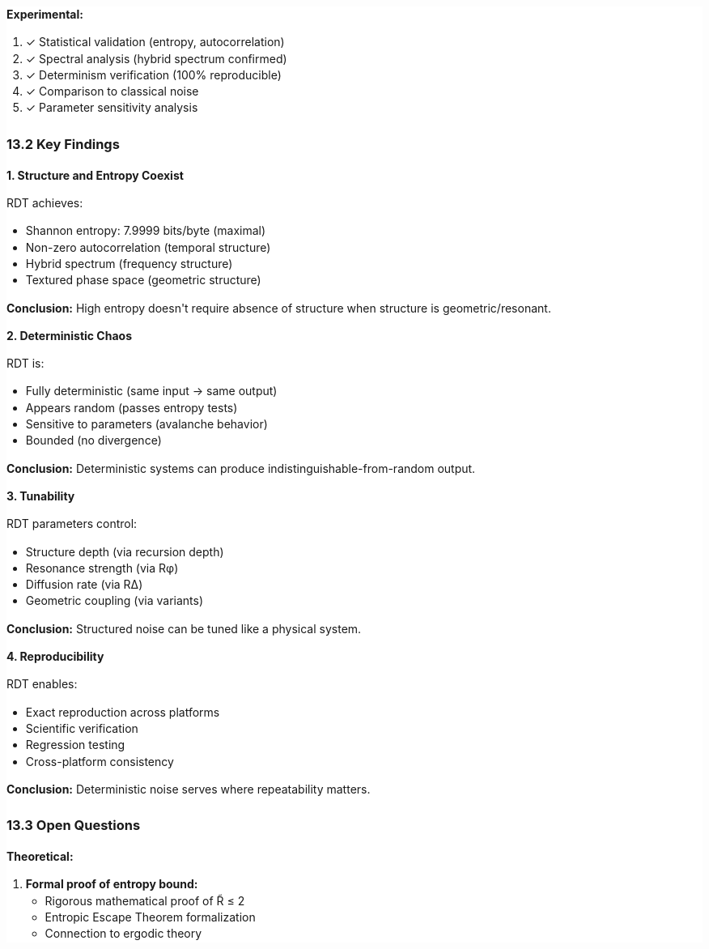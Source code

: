 **Experimental:**
1. ✓ Statistical validation (entropy, autocorrelation)
2. ✓ Spectral analysis (hybrid spectrum confirmed)
3. ✓ Determinism verification (100% reproducible)
4. ✓ Comparison to classical noise
5. ✓ Parameter sensitivity analysis

### 13.2 Key Findings

**1. Structure and Entropy Coexist**

RDT achieves:
- Shannon entropy: 7.9999 bits/byte (maximal)
- Non-zero autocorrelation (temporal structure)
- Hybrid spectrum (frequency structure)
- Textured phase space (geometric structure)

**Conclusion:** High entropy doesn't require absence of structure when structure is geometric/resonant.

**2. Deterministic Chaos**

RDT is:
- Fully deterministic (same input → same output)
- Appears random (passes entropy tests)
- Sensitive to parameters (avalanche behavior)
- Bounded (no divergence)

**Conclusion:** Deterministic systems can produce indistinguishable-from-random output.

**3. Tunability**

RDT parameters control:
- Structure depth (via recursion depth)
- Resonance strength (via Rφ)
- Diffusion rate (via RΔ)
- Geometric coupling (via variants)

**Conclusion:** Structured noise can be tuned like a physical system.

**4. Reproducibility**

RDT enables:
- Exact reproduction across platforms
- Scientific verification
- Regression testing
- Cross-platform consistency

**Conclusion:** Deterministic noise serves where repeatability matters.

### 13.3 Open Questions

**Theoretical:**

1. **Formal proof of entropy bound:**
   - Rigorous mathematical proof of R̃ ≤ 2
   - Entropic Escape Theorem formalization
   - Connection to ergodic theory
